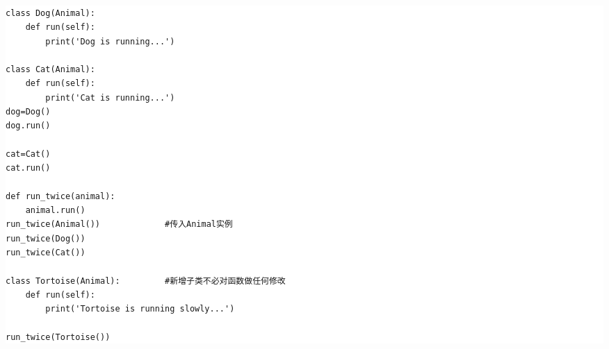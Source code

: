     class Dog(Animal):      
        def run(self):
            print('Dog is running...')
  
    class Cat(Animal):
        def run(self):
            print('Cat is running...')
    dog=Dog()
    dog.run()
  
    cat=Cat()
    cat.run()
  
    def run_twice(animal):
        animal.run()
    run_twice(Animal())             #传入Animal实例
    run_twice(Dog())
    run_twice(Cat())
  
    class Tortoise(Animal):         #新增子类不必对函数做任何修改
        def run(self):
            print('Tortoise is running slowly...')
  
    run_twice(Tortoise())
  ```